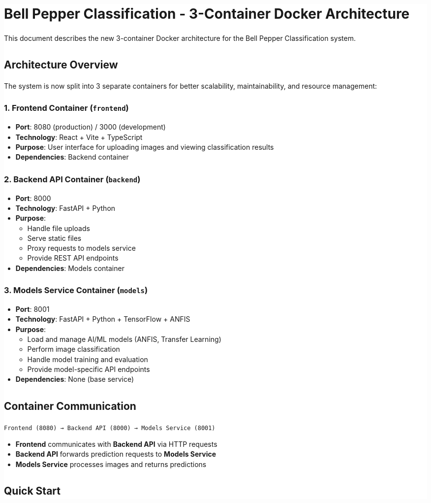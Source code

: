 # Bell Pepper Classification - 3-Container Docker Architecture

This document describes the new 3-container Docker architecture for the Bell Pepper Classification system.

## Architecture Overview

The system is now split into 3 separate containers for better scalability, maintainability, and resource management:

### 1. Frontend Container (`frontend`)
- **Port**: 8080 (production) / 3000 (development)
- **Technology**: React + Vite + TypeScript
- **Purpose**: User interface for uploading images and viewing classification results
- **Dependencies**: Backend container

### 2. Backend API Container (`backend`)
- **Port**: 8000
- **Technology**: FastAPI + Python
- **Purpose**: 
  - Handle file uploads
  - Serve static files
  - Proxy requests to models service
  - Provide REST API endpoints
- **Dependencies**: Models container

### 3. Models Service Container (`models`)
- **Port**: 8001
- **Technology**: FastAPI + Python + TensorFlow + ANFIS
- **Purpose**:
  - Load and manage AI/ML models (ANFIS, Transfer Learning)
  - Perform image classification
  - Handle model training and evaluation
  - Provide model-specific API endpoints
- **Dependencies**: None (base service)

## Container Communication

```
Frontend (8080) → Backend API (8000) → Models Service (8001)
```

- **Frontend** communicates with **Backend API** via HTTP requests
- **Backend API** forwards prediction requests to **Models Service**
- **Models Service** processes images and returns predictions

## Quick Start
